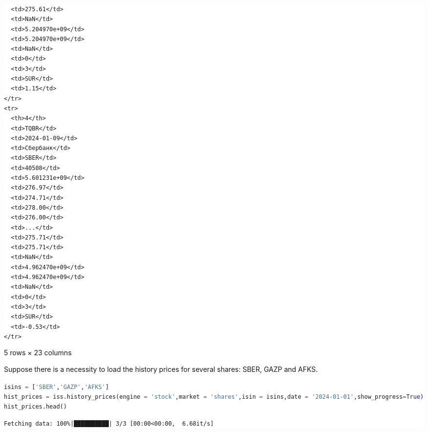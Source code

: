       <td>275.61</td>
      <td>NaN</td>
      <td>5.204970e+09</td>
      <td>5.204970e+09</td>
      <td>NaN</td>
      <td>0</td>
      <td>3</td>
      <td>SUR</td>
      <td>1.15</td>
    </tr>
    <tr>
      <th>4</th>
      <td>TQBR</td>
      <td>2024-01-09</td>
      <td>Сбербанк</td>
      <td>SBER</td>
      <td>40508</td>
      <td>5.601231e+09</td>
      <td>276.97</td>
      <td>274.71</td>
      <td>278.00</td>
      <td>276.00</td>
      <td>...</td>
      <td>275.71</td>
      <td>275.71</td>
      <td>NaN</td>
      <td>4.962470e+09</td>
      <td>4.962470e+09</td>
      <td>NaN</td>
      <td>0</td>
      <td>3</td>
      <td>SUR</td>
      <td>-0.53</td>
    </tr>
  </tbody>
</table>
<p>5 rows × 23 columns</p>
</div>



Suppose there is a necessity to load the history prices for several shares: SBER, GAZP and AFKS. 


```python
isins = ['SBER','GAZP','AFKS']
hist_prices = iss.history_prices(engine = 'stock',market = 'shares',isin = isins,date = '2024-01-01',show_progress=True)
hist_prices.head()
```

    Fetching data: 100%|██████████| 3/3 [00:00<00:00,  6.68it/s]



